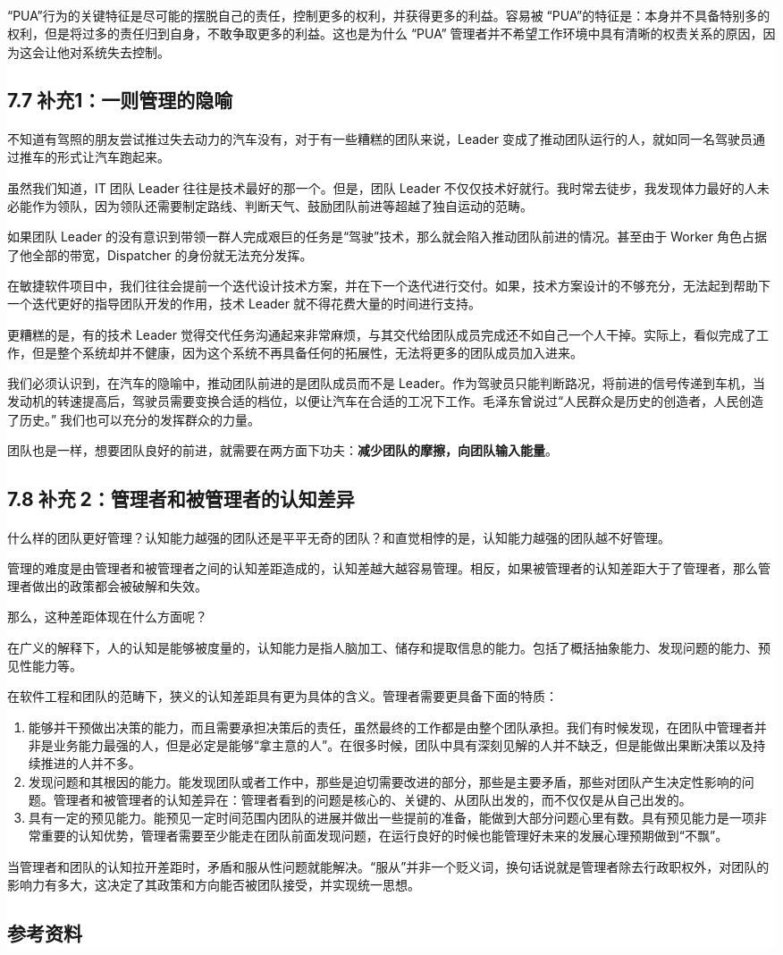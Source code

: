 “PUA”行为的关键特征是尽可能的摆脱自己的责任，控制更多的权利，并获得更多的利益。容易被 “PUA”的特征是：本身并不具备特别多的权利，但是将过多的责任归到自身，不敢争取更多的利益。这也是为什么 “PUA” 管理者并不希望工作环境中具有清晰的权责关系的原因，因为这会让他对系统失去控制。

## 7.7 补充1：一则管理的隐喻

不知道有驾照的朋友尝试推过失去动力的汽车没有，对于有一些糟糕的团队来说，Leader 变成了推动团队运行的人，就如同一名驾驶员通过推车的形式让汽车跑起来。

虽然我们知道，IT 团队 Leader 往往是技术最好的那一个。但是，团队 Leader 不仅仅技术好就行。我时常去徒步，我发现体力最好的人未必能作为领队，因为领队还需要制定路线、判断天气、鼓励团队前进等超越了独自运动的范畴。

如果团队 Leader 的没有意识到带领一群人完成艰巨的任务是“驾驶”技术，那么就会陷入推动团队前进的情况。甚至由于 Worker 角色占据了他全部的带宽，Dispatcher 的身份就无法充分发挥。

在敏捷软件项目中，我们往往会提前一个迭代设计技术方案，并在下一个迭代进行交付。如果，技术方案设计的不够充分，无法起到帮助下一个迭代更好的指导团队开发的作用，技术 Leader 就不得花费大量的时间进行支持。

更糟糕的是，有的技术 Leader 觉得交代任务沟通起来非常麻烦，与其交代给团队成员完成还不如自己一个人干掉。实际上，看似完成了工作，但是整个系统却并不健康，因为这个系统不再具备任何的拓展性，无法将更多的团队成员加入进来。

我们必须认识到，在汽车的隐喻中，推动团队前进的是团队成员而不是 Leader。作为驾驶员只能判断路况，将前进的信号传递到车机，当发动机的转速提高后，驾驶员需要变换合适的档位，以便让汽车在合适的工况下工作。毛泽东曾说过“人民群众是历史的创造者，人民创造了历史。” 我们也可以充分的发挥群众的力量。

团队也是一样，想要团队良好的前进，就需要在两方面下功夫：**减少团队的摩擦，向团队输入能量**。

## 7.8 补充 2：管理者和被管理者的认知差异

什么样的团队更好管理？认知能力越强的团队还是平平无奇的团队？和直觉相悖的是，认知能力越强的团队越不好管理。

管理的难度是由管理者和被管理者之间的认知差距造成的，认知差越大越容易管理。相反，如果被管理者的认知差距大于了管理者，那么管理者做出的政策都会被破解和失效。

那么，这种差距体现在什么方面呢？

在广义的解释下，人的认知是能够被度量的，认知能力是指人脑加工、储存和提取信息的能力。包括了概括抽象能力、发现问题的能力、预见性能力等。

在软件工程和团队的范畴下，狭义的认知差距具有更为具体的含义。管理者需要更具备下面的特质：

1. 能够并干预做出决策的能力，而且需要承担决策后的责任，虽然最终的工作都是由整个团队承担。我们有时候发现，在团队中管理者并非是业务能力最强的人，但是必定是能够“拿主意的人”。在很多时候，团队中具有深刻见解的人并不缺乏，但是能做出果断决策以及持续推进的人并不多。
2. 发现问题和其根因的能力。能发现团队或者工作中，那些是迫切需要改进的部分，那些是主要矛盾，那些对团队产生决定性影响的问题。管理者和被管理者的认知差异在：管理者看到的问题是核心的、关键的、从团队出发的，而不仅仅是从自己出发的。
3. 具有一定的预见能力。能预见一定时间范围内团队的进展并做出一些提前的准备，能做到大部分问题心里有数。具有预见能力是一项非常重要的认知优势，管理者需要至少能走在团队前面发现问题，在运行良好的时候也能管理好未来的发展心理预期做到“不飘”。

当管理者和团队的认知拉开差距时，矛盾和服从性问题就能解决。“服从”并非一个贬义词，换句话说就是管理者除去行政职权外，对团队的影响力有多大，这决定了其政策和方向能否被团队接受，并实现统一思想。

## 参考资料

[^1]: 《分布式计算——原理，算法与系统》https://book.douban.com/subject/10785422/

